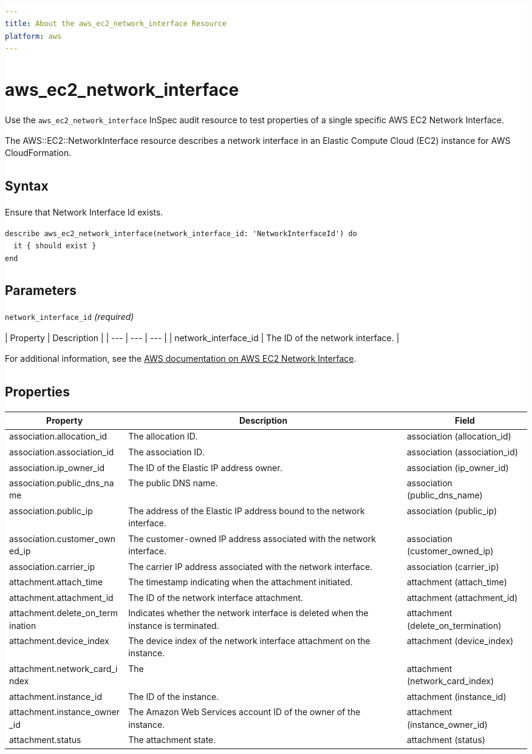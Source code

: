 ```yaml
---
title: About the aws_ec2_network_interface Resource
platform: aws
---
```


# aws_ec2_network_interface

Use the `aws_ec2_network_interface` InSpec audit resource to test properties of a single specific AWS EC2 Network Interface.

The AWS::EC2::NetworkInterface resource describes a network interface in an Elastic Compute Cloud (EC2) instance for AWS CloudFormation.

## Syntax

Ensure that Network Interface Id exists.

    describe aws_ec2_network_interface(network_interface_id: 'NetworkInterfaceId') do
      it { should exist }
    end

## Parameters

`network_interface_id` _(required)_

| Property | Description |
| --- | --- | --- |
| network_interface_id | The ID of the network interface. |

For additional information, see the [AWS documentation on AWS EC2 Network Interface](https://docs.aws.amazon.com/AWSCloudFormation/latest/UserGuide/aws-resource-ec2-network-interface.html).

## Properties

| Property | Description | Field | 
| --- | --- | --- |
| association.allocation_id | The allocation ID. | association (allocation_id) |
| association.association_id | The association ID. | association (association_id) |
| association.ip_owner_id | The ID of the Elastic IP address owner. | association (ip_owner_id) |
| association.public_dns_name | The public DNS name. | association (public_dns_name) |
| association.public_ip | The address of the Elastic IP address bound to the network interface. | association (public_ip) |
| association.customer_owned_ip | The customer-owned IP address associated with the network interface. | association (customer_owned_ip) |
| association.carrier_ip | The carrier IP address associated with the network interface. | association (carrier_ip) |
| attachment.attach_time | The timestamp indicating when the attachment initiated. | attachment (attach_time) |
| attachment.attachment_id | The ID of the network interface attachment. | attachment (attachment_id) |
| attachment.delete_on_termination | Indicates whether the network interface is deleted when the instance is terminated. | attachment (delete_on_termination) |
| attachment.device_index | The device index of the network interface attachment on the instance. | attachment (device_index) |
| attachment.network_card_index | The | attachment (network_card_index) |
| attachment.instance_id | The ID of the instance. | attachment (instance_id) |
| attachment.instance_owner_id | The Amazon Web Services account ID of the owner of the instance. | attachment (instance_owner_id) |
| attachment.status | The attachment state. | attachment (status) |